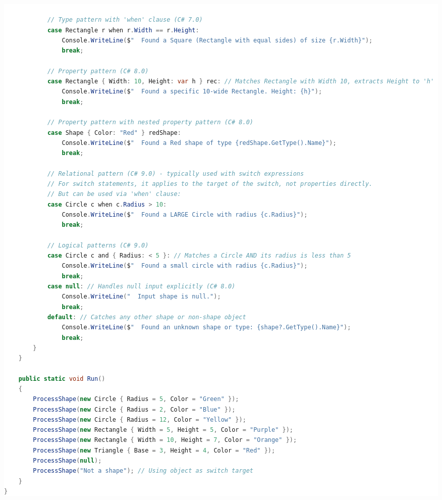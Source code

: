 ```csharp

            // Type pattern with 'when' clause (C# 7.0)
            case Rectangle r when r.Width == r.Height:
                Console.WriteLine($"  Found a Square (Rectangle with equal sides) of size {r.Width}");
                break;

            // Property pattern (C# 8.0)
            case Rectangle { Width: 10, Height: var h } rec: // Matches Rectangle with Width 10, extracts Height to 'h'
                Console.WriteLine($"  Found a specific 10-wide Rectangle. Height: {h}");
                break;

            // Property pattern with nested property pattern (C# 8.0)
            case Shape { Color: "Red" } redShape:
                Console.WriteLine($"  Found a Red shape of type {redShape.GetType().Name}");
                break;

            // Relational pattern (C# 9.0) - typically used with switch expressions
            // For switch statements, it applies to the target of the switch, not properties directly.
            // But can be used via 'when' clause:
            case Circle c when c.Radius > 10:
                Console.WriteLine($"  Found a LARGE Circle with radius {c.Radius}");
                break;

            // Logical patterns (C# 9.0)
            case Circle c and { Radius: < 5 }: // Matches a Circle AND its radius is less than 5
                Console.WriteLine($"  Found a small circle with radius {c.Radius}");
                break;
            case null: // Handles null input explicitly (C# 8.0)
                Console.WriteLine("  Input shape is null.");
                break;
            default: // Catches any other shape or non-shape object
                Console.WriteLine($"  Found an unknown shape or type: {shape?.GetType().Name}");
                break;
        }
    }

    public static void Run()
    {
        ProcessShape(new Circle { Radius = 5, Color = "Green" });
        ProcessShape(new Circle { Radius = 2, Color = "Blue" });
        ProcessShape(new Circle { Radius = 12, Color = "Yellow" });
        ProcessShape(new Rectangle { Width = 5, Height = 5, Color = "Purple" });
        ProcessShape(new Rectangle { Width = 10, Height = 7, Color = "Orange" });
        ProcessShape(new Triangle { Base = 3, Height = 4, Color = "Red" });
        ProcessShape(null);
        ProcessShape("Not a shape"); // Using object as switch target
    }
}
```
